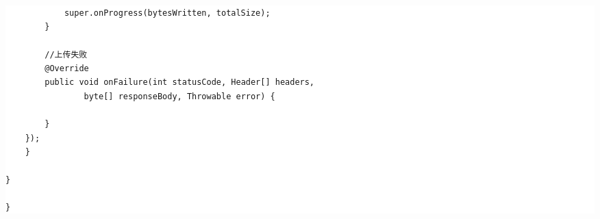 				super.onProgress(bytesWritten, totalSize);
			}
			
			//上传失败 
			@Override
			public void onFailure(int statusCode, Header[] headers,
					byte[] responseBody, Throwable error) {
				
			}
		});
		}

	}

	}

